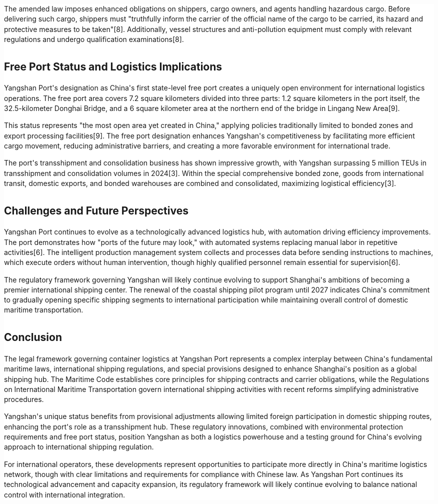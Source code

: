 The amended law imposes enhanced obligations on shippers, cargo owners, and agents handling hazardous cargo. Before delivering such cargo, shippers must "truthfully inform the carrier of the official name of the cargo to be carried, its hazard and protective measures to be taken"[8]. Additionally, vessel structures and anti-pollution equipment must comply with relevant regulations and undergo qualification examinations[8].

## Free Port Status and Logistics Implications

Yangshan Port's designation as China's first state-level free port creates a uniquely open environment for international logistics operations. The free port area covers 7.2 square kilometers divided into three parts: 1.2 square kilometers in the port itself, the 32.5-kilometer Donghai Bridge, and a 6 square kilometer area at the northern end of the bridge in Lingang New Area[9].

This status represents "the most open area yet created in China," applying policies traditionally limited to bonded zones and export processing facilities[9]. The free port designation enhances Yangshan's competitiveness by facilitating more efficient cargo movement, reducing administrative barriers, and creating a more favorable environment for international trade.

The port's transshipment and consolidation business has shown impressive growth, with Yangshan surpassing 5 million TEUs in transshipment and consolidation volumes in 2024[3]. Within the special comprehensive bonded zone, goods from international transit, domestic exports, and bonded warehouses are combined and consolidated, maximizing logistical efficiency[3].

## Challenges and Future Perspectives

Yangshan Port continues to evolve as a technologically advanced logistics hub, with automation driving efficiency improvements. The port demonstrates how "ports of the future may look," with automated systems replacing manual labor in repetitive activities[6]. The intelligent production management system collects and processes data before sending instructions to machines, which execute orders without human intervention, though highly qualified personnel remain essential for supervision[6].

The regulatory framework governing Yangshan will likely continue evolving to support Shanghai's ambitions of becoming a premier international shipping center. The renewal of the coastal shipping pilot program until 2027 indicates China's commitment to gradually opening specific shipping segments to international participation while maintaining overall control of domestic maritime transportation.

## Conclusion

The legal framework governing container logistics at Yangshan Port represents a complex interplay between China's fundamental maritime laws, international shipping regulations, and special provisions designed to enhance Shanghai's position as a global shipping hub. The Maritime Code establishes core principles for shipping contracts and carrier obligations, while the Regulations on International Maritime Transportation govern international shipping activities with recent reforms simplifying administrative procedures.

Yangshan's unique status benefits from provisional adjustments allowing limited foreign participation in domestic shipping routes, enhancing the port's role as a transshipment hub. These regulatory innovations, combined with environmental protection requirements and free port status, position Yangshan as both a logistics powerhouse and a testing ground for China's evolving approach to international shipping regulation.

For international operators, these developments represent opportunities to participate more directly in China's maritime logistics network, though with clear limitations and requirements for compliance with Chinese law. As Yangshan Port continues its technological advancement and capacity expansion, its regulatory framework will likely continue evolving to balance national control with international integration.
